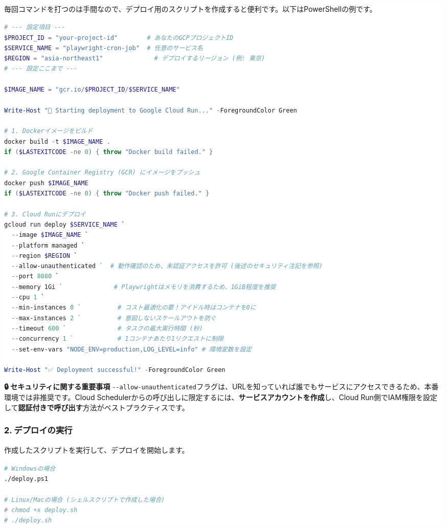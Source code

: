 毎回コマンドを打つのは手間なので、デプロイ用のスクリプトを作成すると便利です。以下はPowerShellの例です。

```powershell:deploy.ps1
# --- 設定項目 ---
$PROJECT_ID = "your-project-id"        # あなたのGCPプロジェクトID
$SERVICE_NAME = "playwright-cron-job"  # 任意のサービス名
$REGION = "asia-northeast1"              # デプロイするリージョン (例: 東京)
# --- 設定ここまで ---

$IMAGE_NAME = "gcr.io/$PROJECT_ID/$SERVICE_NAME"

Write-Host "🚀 Starting deployment to Google Cloud Run..." -ForegroundColor Green

# 1. Dockerイメージをビルド
docker build -t $IMAGE_NAME .
if ($LASTEXITCODE -ne 0) { throw "Docker build failed." }

# 2. Google Container Registry (GCR) にイメージをプッシュ
docker push $IMAGE_NAME
if ($LASTEXITCODE -ne 0) { throw "Docker push failed." }

# 3. Cloud Runにデプロイ
gcloud run deploy $SERVICE_NAME `
  --image $IMAGE_NAME `
  --platform managed `
  --region $REGION `
  --allow-unauthenticated `  # 動作確認のため、未認証アクセスを許可 (後述のセキュリティ注記を参照)
  --port 8080 `
  --memory 1Gi `              # Playwrightはメモリを消費するため、1GiB程度を推奨
  --cpu 1 `
  --min-instances 0 `          # コスト最適化の要！アイドル時はコンテナを0に
  --max-instances 2 `          # 意図しないスケールアウトを防ぐ
  --timeout 600 `              # タスクの最大実行時間 (秒)
  --concurrency 1 `            # 1コンテナあたり1リクエストに制限
  --set-env-vars "NODE_ENV=production,LOG_LEVEL=info" # 環境変数を設定

Write-Host "✅ Deployment successful!" -ForegroundColor Green
```

**🔒 セキュリティに関する重要事項**
`--allow-unauthenticated`フラグは、URLを知っていれば誰でもサービスにアクセスできるため、本番環境では非推奨です。Cloud Schedulerからの呼び出しに限定するには、**サービスアカウントを作成**し、Cloud Run側でIAM権限を設定して**認証付きで呼び出す**方法がベストプラクティスです。

### 2\. デプロイの実行

作成したスクリプトを実行して、デプロイを開始します。

```bash
# Windowsの場合
./deploy.ps1

# Linux/Macの場合 (シェルスクリプトで作成した場合)
# chmod +x deploy.sh
# ./deploy.sh
```
